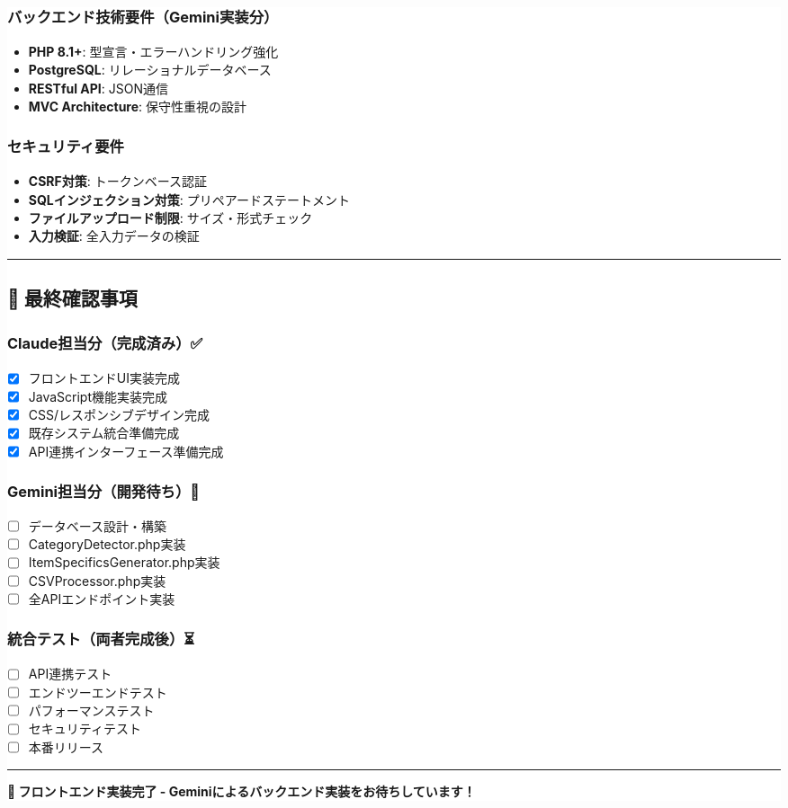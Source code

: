 ### バックエンド技術要件（Gemini実装分）
- **PHP 8.1+**: 型宣言・エラーハンドリング強化
- **PostgreSQL**: リレーショナルデータベース
- **RESTful API**: JSON通信
- **MVC Architecture**: 保守性重視の設計

### セキュリティ要件
- **CSRF対策**: トークンベース認証
- **SQLインジェクション対策**: プリペアードステートメント
- **ファイルアップロード制限**: サイズ・形式チェック
- **入力検証**: 全入力データの検証

---

## 🎯 最終確認事項

### Claude担当分（完成済み）✅
- [x] フロントエンドUI実装完成
- [x] JavaScript機能実装完成
- [x] CSS/レスポンシブデザイン完成
- [x] 既存システム統合準備完成
- [x] API連携インターフェース準備完成

### Gemini担当分（開発待ち）🚧
- [ ] データベース設計・構築
- [ ] CategoryDetector.php実装
- [ ] ItemSpecificsGenerator.php実装
- [ ] CSVProcessor.php実装
- [ ] 全APIエンドポイント実装

### 統合テスト（両者完成後）⏳
- [ ] API連携テスト
- [ ] エンドツーエンドテスト
- [ ] パフォーマンステスト
- [ ] セキュリティテスト
- [ ] 本番リリース

---

**🎉 フロントエンド実装完了 - Geminiによるバックエンド実装をお待ちしています！**